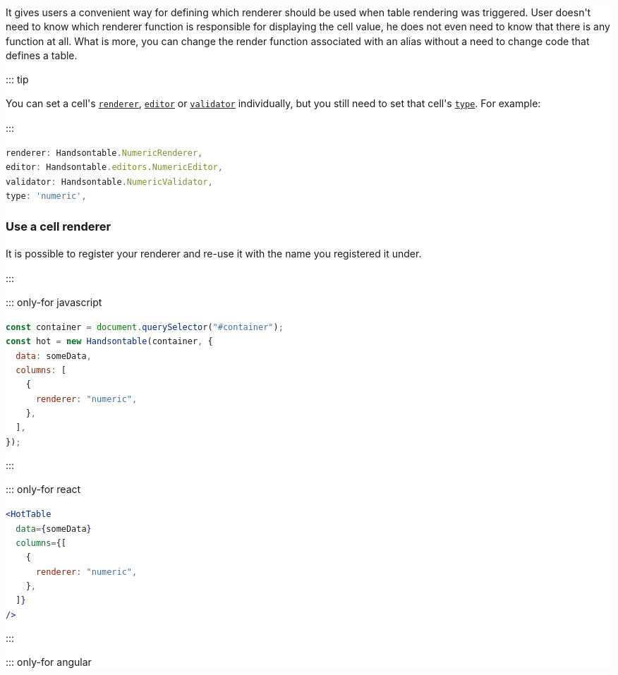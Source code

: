 It gives users a convenient way for defining which renderer should be used when table rendering was triggered. User doesn't need to know which renderer function is responsible for displaying the cell value, he does not even need to know that there is any function at all. What is more, you can change the render function associated with an alias without a need to change code that defines a table.

::: tip

You can set a cell's [`renderer`](@/api/options.md#renderer), [`editor`](@/api/options.md#editor) or [`validator`](@/api/options.md#validator) individually, but you still need to set that cell's [`type`](@/api/options.md#type). For example:

:::

```js
renderer: Handsontable.NumericRenderer,
editor: Handsontable.editors.NumericEditor,
validator: Handsontable.NumericValidator,
type: 'numeric',
```

### Use a cell renderer

It is possible to register your renderer and re-use it with the name you registered it under.

:::

::: only-for javascript

```js
const container = document.querySelector("#container");
const hot = new Handsontable(container, {
  data: someData,
  columns: [
    {
      renderer: "numeric",
    },
  ],
});
```

:::

::: only-for react

```jsx
<HotTable
  data={someData}
  columns={[
    {
      renderer: "numeric",
    },
  ]}
/>
```

:::

::: only-for angular
